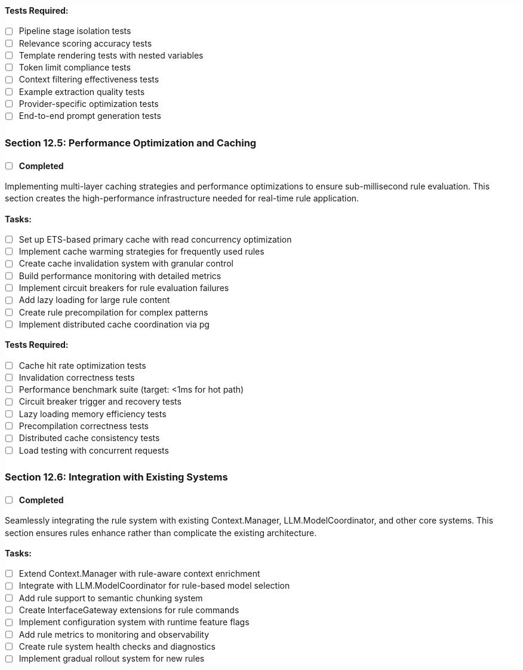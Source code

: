 **Tests Required:**
- [ ] Pipeline stage isolation tests
- [ ] Relevance scoring accuracy tests
- [ ] Template rendering tests with nested variables
- [ ] Token limit compliance tests
- [ ] Context filtering effectiveness tests
- [ ] Example extraction quality tests
- [ ] Provider-specific optimization tests
- [ ] End-to-end prompt generation tests

### Section 12.5: Performance Optimization and Caching
- [ ] **Completed**

Implementing multi-layer caching strategies and performance optimizations to ensure sub-millisecond rule evaluation. This section creates the high-performance infrastructure needed for real-time rule application.

**Tasks:**
- [ ] Set up ETS-based primary cache with read concurrency optimization
- [ ] Implement cache warming strategies for frequently used rules
- [ ] Create cache invalidation system with granular control
- [ ] Build performance monitoring with detailed metrics
- [ ] Implement circuit breakers for rule evaluation failures
- [ ] Add lazy loading for large rule content
- [ ] Create rule precompilation for complex patterns
- [ ] Implement distributed cache coordination via pg

**Tests Required:**
- [ ] Cache hit rate optimization tests
- [ ] Invalidation correctness tests
- [ ] Performance benchmark suite (target: <1ms for hot path)
- [ ] Circuit breaker trigger and recovery tests
- [ ] Lazy loading memory efficiency tests
- [ ] Precompilation correctness tests
- [ ] Distributed cache consistency tests
- [ ] Load testing with concurrent requests

### Section 12.6: Integration with Existing Systems
- [ ] **Completed**

Seamlessly integrating the rule system with existing Context.Manager, LLM.ModelCoordinator, and other core systems. This section ensures rules enhance rather than complicate the existing architecture.

**Tasks:**
- [ ] Extend Context.Manager with rule-aware context enrichment
- [ ] Integrate with LLM.ModelCoordinator for rule-based model selection
- [ ] Add rule support to semantic chunking system
- [ ] Create InterfaceGateway extensions for rule commands
- [ ] Implement configuration system with runtime feature flags
- [ ] Add rule metrics to monitoring and observability
- [ ] Create rule system health checks and diagnostics
- [ ] Implement gradual rollout system for new rules
